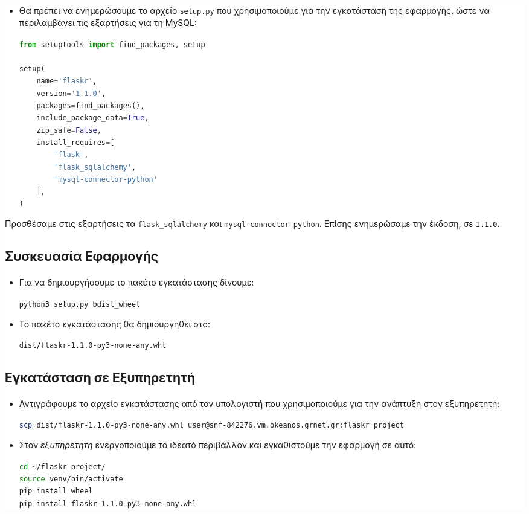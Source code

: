 * Θα πρέπει να ενημερώσουμε το αρχείο `setup.py` που χρησιμοποιούμε
  για την εγκατάσταση της εφαρμογής, ώστε να περιλαμβάνει τις
  εξαρτήσεις για τη MySQL:

   ```python
   from setuptools import find_packages, setup

   setup(
       name='flaskr',
       version='1.1.0',
       packages=find_packages(),
       include_package_data=True,
       zip_safe=False,
       install_requires=[
           'flask',
           'flask_sqlalchemy',
           'mysql-connector-python'
       ],
   )
   ```

<div class="notes">

Προσθέσαμε στις εξαρτήσεις τα `flask_sqlalchemy` και
`mysql-connector-python`. Επίσης ενημερώσαμε την έκδοση, σε `1.1.0`.

</div>


## Συσκευασία Εφαρμογής

* Για να δημιουργήσουμε το πακέτο εγκατάστασης δίνουμε:

   ```bash
   python3 setup.py bdist_wheel
   ```
   
* Το πακέτο εγκατάστασης θα δημιουργηθεί στο:

    ```
	dist/flaskr-1.1.0-py3-none-any.whl
	```

## Εγκατάσταση σε Εξυπηρετητή

* Αντιγράφουμε το αρχείο εγκατάστασης από τον υπολογιστή που
  χρησιμοποιούμε για την ανάπτυξη στον εξυπηρετητή:

   ```bash
   scp dist/flaskr-1.1.0-py3-none-any.whl user@snf-842276.vm.okeanos.grnet.gr:flaskr_project
   ```

* Στον *εξυπηρετητή* ενεργοποιούμε το ιδεατό περιβάλλον και
  εγκαθιστούμε την εφαρμογή σε αυτό:

   ```bash
   cd ~/flaskr_project/
   source venv/bin/activate
   pip install wheel
   pip install flaskr-1.1.0-py3-none-any.whl
   ```
